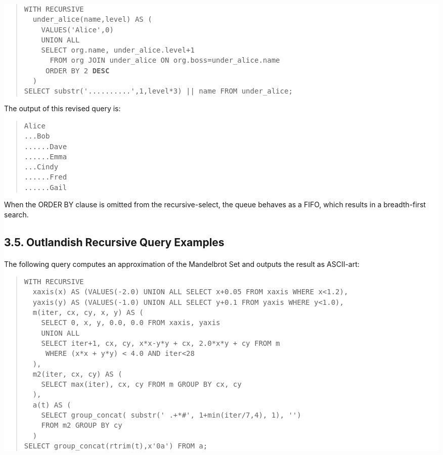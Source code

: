 </p><blockquote><pre>
WITH RECURSIVE
  under_alice(name,level) AS (
    VALUES('Alice',0)
    UNION ALL
    SELECT org.name, under_alice.level+1
      FROM org JOIN under_alice ON org.boss=under_alice.name
     ORDER BY 2 <b>DESC</b>
  )
SELECT substr('..........',1,level*3) || name FROM under_alice;
</pre></blockquote>

<p>The output of this revised query is:

</p><blockquote><pre>
Alice
...Bob
......Dave
......Emma
...Cindy
......Fred
......Gail
</pre></blockquote>

<p>When the ORDER BY clause is omitted from the recursive-select, the
queue behaves as a FIFO, which results in a breadth-first search.


<a name="mandelbrot"></a>

</p><h2 id="outlandish_recursive_query_examples"><span>3.5. </span>Outlandish Recursive Query Examples</h2>

<p>The following query computes an approximation of the Mandelbrot Set
and outputs the result as ASCII-art:

</p><blockquote><pre>
WITH RECURSIVE
  xaxis(x) AS (VALUES(-2.0) UNION ALL SELECT x+0.05 FROM xaxis WHERE x&lt;1.2),
  yaxis(y) AS (VALUES(-1.0) UNION ALL SELECT y+0.1 FROM yaxis WHERE y&lt;1.0),
  m(iter, cx, cy, x, y) AS (
    SELECT 0, x, y, 0.0, 0.0 FROM xaxis, yaxis
    UNION ALL
    SELECT iter+1, cx, cy, x*x-y*y + cx, 2.0*x*y + cy FROM m 
     WHERE (x*x + y*y) &lt; 4.0 AND iter&lt;28
  ),
  m2(iter, cx, cy) AS (
    SELECT max(iter), cx, cy FROM m GROUP BY cx, cy
  ),
  a(t) AS (
    SELECT group_concat( substr(' .+*#', 1+min(iter/7,4), 1), '') 
    FROM m2 GROUP BY cy
  )
SELECT group_concat(rtrim(t),x'0a') FROM a;
</pre></blockquote>
